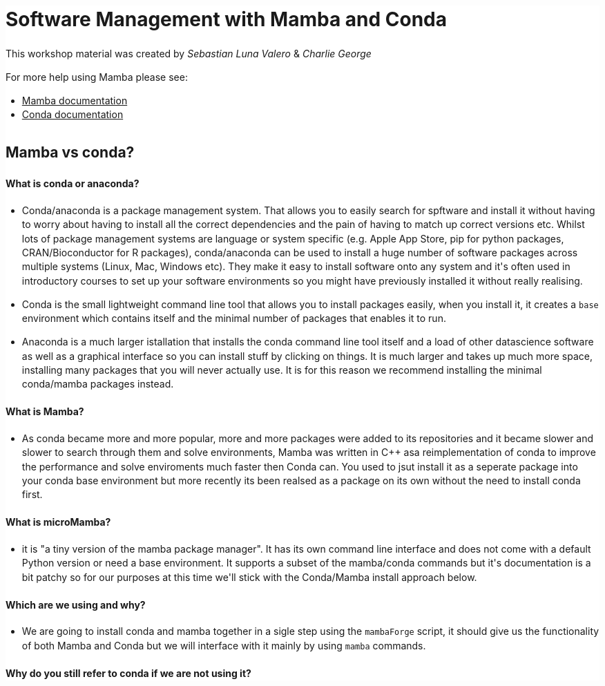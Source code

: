 Software Management with Mamba and Conda 
=========================================

This workshop material was created by *Sebastian Luna Valero* & *Charlie George*


For more help using Mamba please see: 
- [Mamba documentation](https://mamba.readthedocs.io/en/latest/user_guide/micromamba.html)
- [Conda documentation](https://conda.io/docs/) 

## Mamba vs conda? 

#### What is conda or anaconda? 

- Conda/anaconda is a package management system. That allows you to easily search for spftware and install it without having to worry about having to install all the correct dependencies and the pain of having to match up correct versions etc. Whilst lots of package management systems are language or system specific (e.g. Apple App Store, pip for python packages, CRAN/Bioconductor for R packages), conda/anaconda can be used to install a huge number of software packages across multiple systems (Linux, Mac, Windows etc). They make it easy to install software onto any system and it's often used in introductory courses to set up your software environments so you might have previously installed it without really realising.
  
- Conda is the small lightweight command line tool that allows you to install packages easily, when you install it, it creates a `base` environment which contains itself and the minimal number of packages that enables it to run.
  
- Anaconda is a much larger istallation that installs the conda command line tool itself and a load of other datascience software as well as a graphical interface so you can install stuff by clicking on things. It is much larger and takes up much more space, installing many packages that you will never actually use. It is for this reason we recommend installing the minimal conda/mamba packages instead. 

#### What is Mamba?

- As conda became more and more popular, more and more packages were added to its repositories and it became slower and slower to search through them and solve environments, Mamba was written in C++ asa reimplementation of conda to improve the performance and solve enviroments much faster then Conda can. You used to jsut install it as a seperate package into your conda base environment but more recently its been realsed as a package on its own without the need to install conda first. 

#### What is microMamba?

- it is "a tiny version of the  mamba package manager". It has its own command line interface and does not come with a default Python version or need a base environment. It supports a subset of the mamba/conda commands but it's documentation is a bit patchy so for our purposes at this time we'll stick with the Conda/Mamba install approach below. 

#### Which are we using and why? 

- We are going to install conda and mamba together in a sigle step using the `mambaForge` script, it should give us the functionality of both Mamba and Conda but we will interface with it mainly by using `mamba` commands. 

#### Why do you still refer to conda if we are not using it? 
